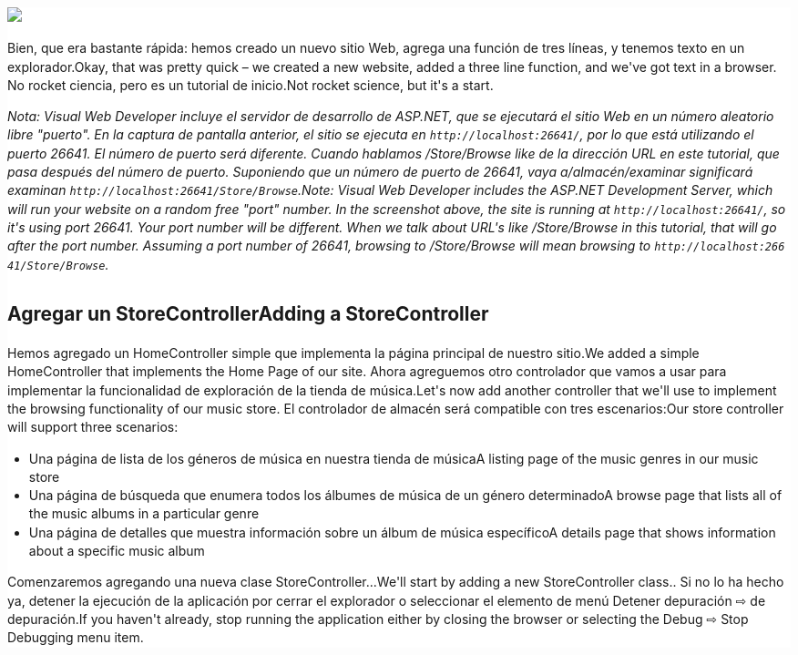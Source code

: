 ![](mvc-music-store-part-2/_static/image3.png)

<span data-ttu-id="73fe2-138">Bien, que era bastante rápida: hemos creado un nuevo sitio Web, agrega una función de tres líneas, y tenemos texto en un explorador.</span><span class="sxs-lookup"><span data-stu-id="73fe2-138">Okay, that was pretty quick – we created a new website, added a three line function, and we've got text in a browser.</span></span> <span data-ttu-id="73fe2-139">No rocket ciencia, pero es un tutorial de inicio.</span><span class="sxs-lookup"><span data-stu-id="73fe2-139">Not rocket science, but it's a start.</span></span>

<span data-ttu-id="73fe2-140">*Nota: Visual Web Developer incluye el servidor de desarrollo de ASP.NET, que se ejecutará el sitio Web en un número aleatorio libre "puerto". En la captura de pantalla anterior, el sitio se ejecuta en `http://localhost:26641/`, por lo que está utilizando el puerto 26641. El número de puerto será diferente. Cuando hablamos /Store/Browse like de la dirección URL en este tutorial, que pasa después del número de puerto. Suponiendo que un número de puerto de 26641, vaya a/almacén/examinar significará examinan `http://localhost:26641/Store/Browse`.*</span><span class="sxs-lookup"><span data-stu-id="73fe2-140">*Note: Visual Web Developer includes the ASP.NET Development Server, which will run your website on a random free "port" number. In the screenshot above, the site is running at `http://localhost:26641/`, so it's using port 26641. Your port number will be different. When we talk about URL's like /Store/Browse in this tutorial, that will go after the port number. Assuming a port number of 26641, browsing to /Store/Browse will mean browsing to `http://localhost:26641/Store/Browse`.*</span></span>

## <a name="adding-a-storecontroller"></a><span data-ttu-id="73fe2-141">Agregar un StoreController</span><span class="sxs-lookup"><span data-stu-id="73fe2-141">Adding a StoreController</span></span>

<span data-ttu-id="73fe2-142">Hemos agregado un HomeController simple que implementa la página principal de nuestro sitio.</span><span class="sxs-lookup"><span data-stu-id="73fe2-142">We added a simple HomeController that implements the Home Page of our site.</span></span> <span data-ttu-id="73fe2-143">Ahora agreguemos otro controlador que vamos a usar para implementar la funcionalidad de exploración de la tienda de música.</span><span class="sxs-lookup"><span data-stu-id="73fe2-143">Let's now add another controller that we'll use to implement the browsing functionality of our music store.</span></span> <span data-ttu-id="73fe2-144">El controlador de almacén será compatible con tres escenarios:</span><span class="sxs-lookup"><span data-stu-id="73fe2-144">Our store controller will support three scenarios:</span></span>

- <span data-ttu-id="73fe2-145">Una página de lista de los géneros de música en nuestra tienda de música</span><span class="sxs-lookup"><span data-stu-id="73fe2-145">A listing page of the music genres in our music store</span></span>
- <span data-ttu-id="73fe2-146">Una página de búsqueda que enumera todos los álbumes de música de un género determinado</span><span class="sxs-lookup"><span data-stu-id="73fe2-146">A browse page that lists all of the music albums in a particular genre</span></span>
- <span data-ttu-id="73fe2-147">Una página de detalles que muestra información sobre un álbum de música específico</span><span class="sxs-lookup"><span data-stu-id="73fe2-147">A details page that shows information about a specific music album</span></span>

<span data-ttu-id="73fe2-148">Comenzaremos agregando una nueva clase StoreController...</span><span class="sxs-lookup"><span data-stu-id="73fe2-148">We'll start by adding a new StoreController class..</span></span> <span data-ttu-id="73fe2-149">Si no lo ha hecho ya, detener la ejecución de la aplicación por cerrar el explorador o seleccionar el elemento de menú Detener depuración ⇨ de depuración.</span><span class="sxs-lookup"><span data-stu-id="73fe2-149">If you haven't already, stop running the application either by closing the browser or selecting the Debug ⇨ Stop Debugging menu item.</span></span>
